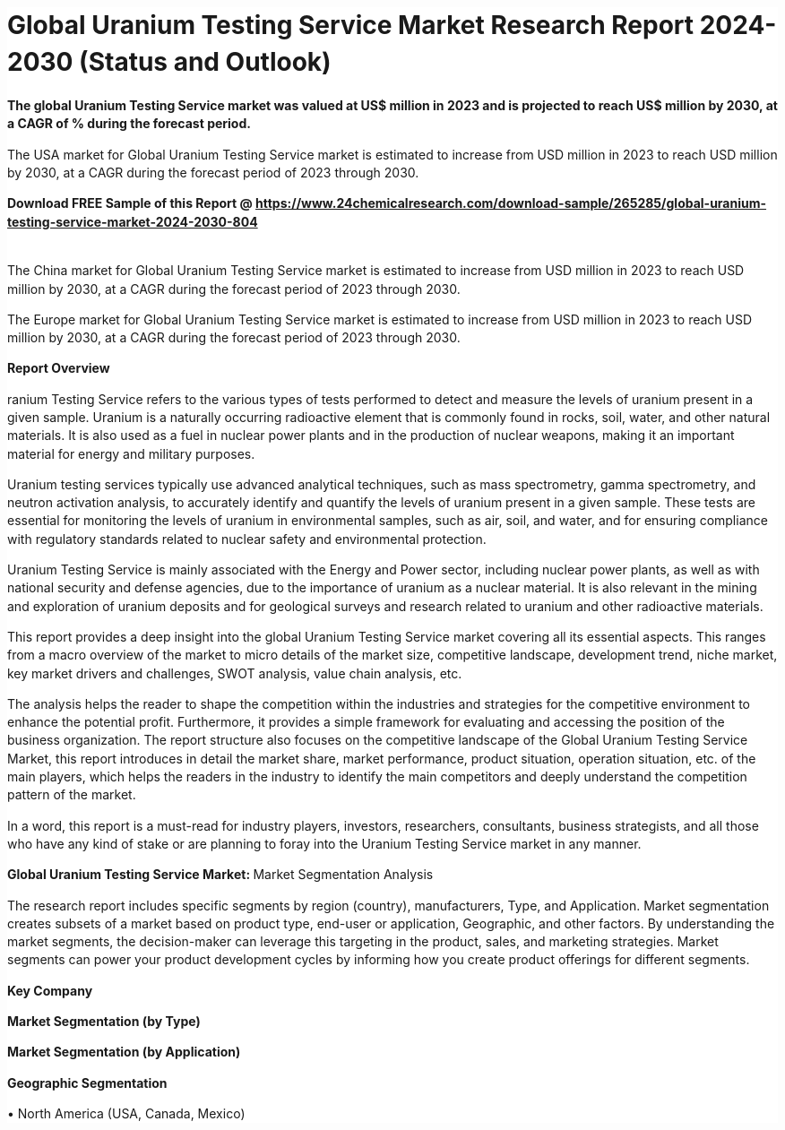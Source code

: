 <h1>Global Uranium Testing Service Market Research Report 2024-2030 (Status and Outlook)</h1><p><strong>The global Uranium Testing Service market was valued at US$ million in 2023 and is projected to reach US$ million by 2030, at a CAGR of % during the forecast period.</strong></p><p>
</p><p>The USA market for Global Uranium Testing Service market is estimated to increase from USD million in 2023 to reach USD million by 2030, at a CAGR during the forecast period of 2023 through 2030.</p><div><b>Download FREE Sample of this Report @ 
            <a href="https://www.24chemicalresearch.com/download-sample/265285/global-uranium-testing-service-market-2024-2030-804">
            https://www.24chemicalresearch.com/download-sample/265285/global-uranium-testing-service-market-2024-2030-804</a></b></div><br><p>
</p><p>The China market for Global Uranium Testing Service market is estimated to increase from USD million in 2023 to reach USD million by 2030, at a CAGR during the forecast period of 2023 through 2030.</p><p>
</p><p>The Europe market for Global Uranium Testing Service market is estimated to increase from USD million in 2023 to reach USD million by 2030, at a CAGR during the forecast period of 2023 through 2030.</p><p>
</p><p><strong>Report Overview</strong></p><p>
</p><p>
</p><p>ranium Testing Service refers to the various types of tests performed to detect and measure the levels of uranium present in a given sample. Uranium is a naturally occurring radioactive element that is commonly found in rocks, soil, water, and other natural materials. It is also used as a fuel in nuclear power plants and in the production of nuclear weapons, making it an important material for energy and military purposes.</p><p>
Uranium testing services typically use advanced analytical techniques, such as mass spectrometry, gamma spectrometry, and neutron activation analysis, to accurately identify and quantify the levels of uranium present in a given sample. These tests are essential for monitoring the levels of uranium in environmental samples, such as air, soil, and water, and for ensuring compliance with regulatory standards related to nuclear safety and environmental protection.</p><p>
Uranium Testing Service is mainly associated with the Energy and Power sector, including nuclear power plants, as well as with national security and defense agencies, due to the importance of uranium as a nuclear material. It is also relevant in the mining and exploration of uranium deposits and for geological surveys and research related to uranium and other radioactive materials.</p><p>
This report provides a deep insight into the global Uranium Testing Service market covering all its essential aspects. This ranges from a macro overview of the market to micro details of the market size, competitive landscape, development trend, niche market, key market drivers and challenges, SWOT analysis, value chain analysis, etc.</p><p>
The analysis helps the reader to shape the competition within the industries and strategies for the competitive environment to enhance the potential profit. Furthermore, it provides a simple framework for evaluating and accessing the position of the business organization. The report structure also focuses on the competitive landscape of the Global Uranium Testing Service Market, this report introduces in detail the market share, market performance, product situation, operation situation, etc. of the main players, which helps the readers in the industry to identify the main competitors and deeply understand the competition pattern of the market.</p><p>
In a word, this report is a must-read for industry players, investors, researchers, consultants, business strategists, and all those who have any kind of stake or are planning to foray into the Uranium Testing Service market in any manner.</p><p>
<strong>Global Uranium Testing Service Market: </strong>Market Segmentation Analysis</p><p>
The research report includes specific segments by region (country), manufacturers, Type, and Application. Market segmentation creates subsets of a market based on product type, end-user or application, Geographic, and other factors. By understanding the market segments, the decision-maker can leverage this targeting in the product, sales, and marketing strategies. Market segments can power your product development cycles by informing how you create product offerings for different segments.</p><p>
<strong>Key Company</strong></p><p>
</p><p>
</p><p></p><p>
<strong>Market Segmentation (by Type)</strong></p><p>
</p><p>
</p><p></p><p>
<strong>Market Segmentation (by Application)</strong></p><p>
</p><p>
</p><p></p><p>
<strong>Geographic Segmentation</strong></p><p>
• North America (USA, Canada, Mexico)</p><p>